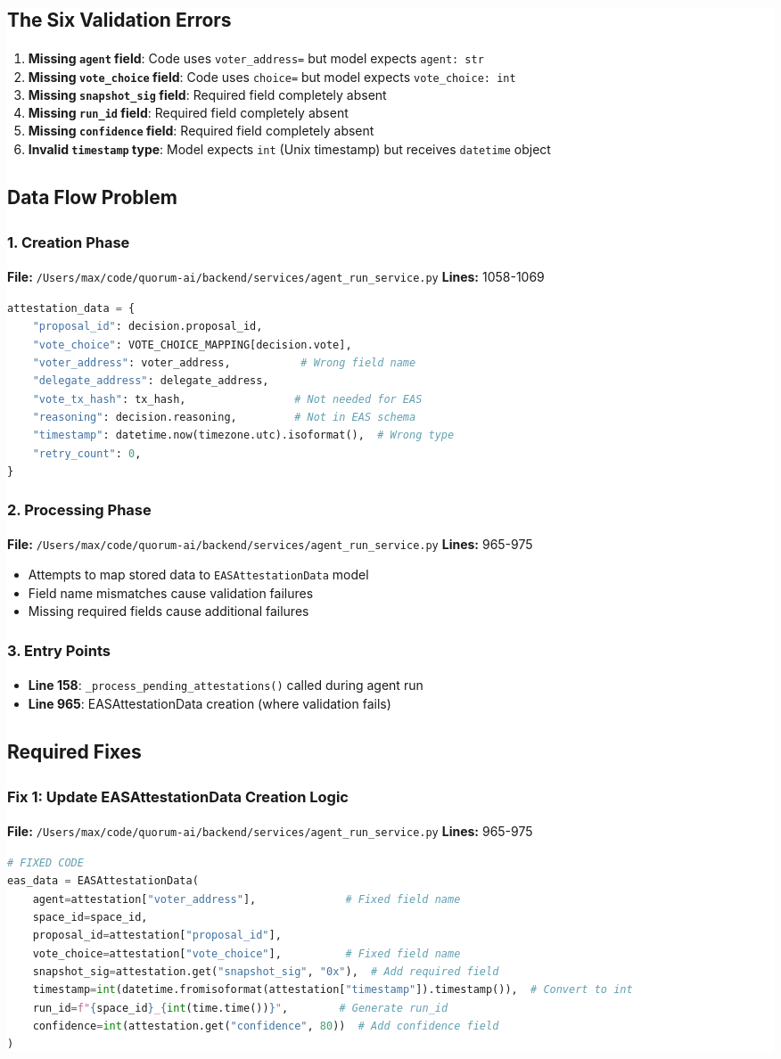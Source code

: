 ## The Six Validation Errors

1. **Missing `agent` field**: Code uses `voter_address=` but model expects `agent: str`
2. **Missing `vote_choice` field**: Code uses `choice=` but model expects `vote_choice: int`
3. **Missing `snapshot_sig` field**: Required field completely absent
4. **Missing `run_id` field**: Required field completely absent  
5. **Missing `confidence` field**: Required field completely absent
6. **Invalid `timestamp` type**: Model expects `int` (Unix timestamp) but receives `datetime` object

## Data Flow Problem

### 1. Creation Phase
**File:** `/Users/max/code/quorum-ai/backend/services/agent_run_service.py`
**Lines:** 1058-1069

```python
attestation_data = {
    "proposal_id": decision.proposal_id,
    "vote_choice": VOTE_CHOICE_MAPPING[decision.vote],
    "voter_address": voter_address,           # Wrong field name
    "delegate_address": delegate_address,
    "vote_tx_hash": tx_hash,                 # Not needed for EAS
    "reasoning": decision.reasoning,         # Not in EAS schema
    "timestamp": datetime.now(timezone.utc).isoformat(),  # Wrong type
    "retry_count": 0,
}
```

### 2. Processing Phase
**File:** `/Users/max/code/quorum-ai/backend/services/agent_run_service.py`
**Lines:** 965-975

- Attempts to map stored data to `EASAttestationData` model
- Field name mismatches cause validation failures
- Missing required fields cause additional failures

### 3. Entry Points
- **Line 158**: `_process_pending_attestations()` called during agent run
- **Line 965**: EASAttestationData creation (where validation fails)

## Required Fixes

### Fix 1: Update EASAttestationData Creation Logic

**File:** `/Users/max/code/quorum-ai/backend/services/agent_run_service.py`
**Lines:** 965-975

```python
# FIXED CODE
eas_data = EASAttestationData(
    agent=attestation["voter_address"],              # Fixed field name
    space_id=space_id,
    proposal_id=attestation["proposal_id"], 
    vote_choice=attestation["vote_choice"],          # Fixed field name
    snapshot_sig=attestation.get("snapshot_sig", "0x"),  # Add required field
    timestamp=int(datetime.fromisoformat(attestation["timestamp"]).timestamp()),  # Convert to int
    run_id=f"{space_id}_{int(time.time())}",        # Generate run_id
    confidence=int(attestation.get("confidence", 80))  # Add confidence field
)
```
